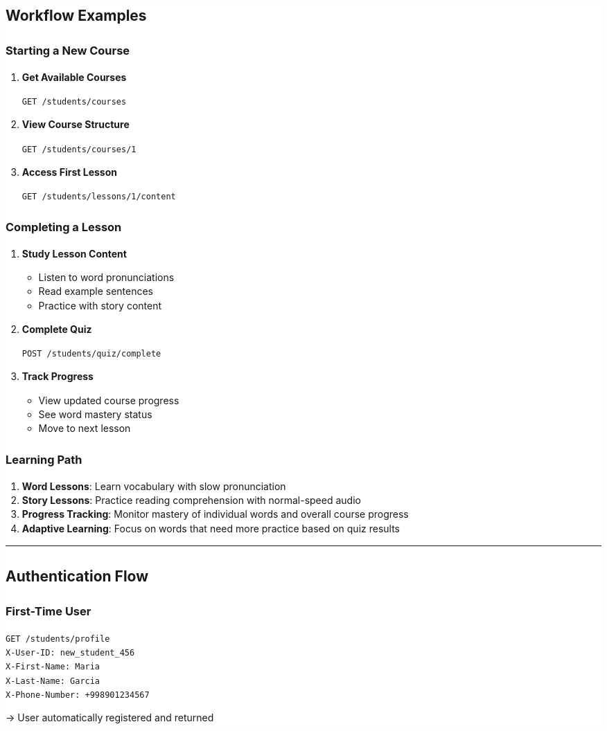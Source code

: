 
## Workflow Examples

### Starting a New Course

1. **Get Available Courses**
   ```http
   GET /students/courses
   ```

2. **View Course Structure**
   ```http
   GET /students/courses/1
   ```

3. **Access First Lesson**
   ```http
   GET /students/lessons/1/content
   ```

### Completing a Lesson

1. **Study Lesson Content**
   - Listen to word pronunciations
   - Read example sentences
   - Practice with story content

2. **Complete Quiz**
   ```http
   POST /students/quiz/complete
   ```

3. **Track Progress**
   - View updated course progress
   - See word mastery status
   - Move to next lesson

### Learning Path

1. **Word Lessons**: Learn vocabulary with slow pronunciation
2. **Story Lessons**: Practice reading comprehension with normal-speed audio
3. **Progress Tracking**: Monitor mastery of individual words and overall course progress
4. **Adaptive Learning**: Focus on words that need more practice based on quiz results

---

## Authentication Flow

### First-Time User
```http
GET /students/profile
X-User-ID: new_student_456
X-First-Name: Maria
X-Last-Name: Garcia
X-Phone-Number: +998901234567
```
→ User automatically registered and returned
